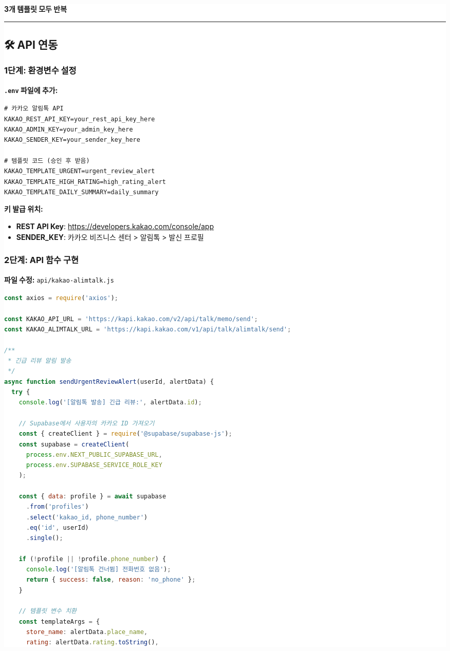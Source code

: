 
**3개 템플릿 모두 반복**

---

## 🛠️ API 연동

### 1단계: 환경변수 설정

**`.env` 파일에 추가:**

```env
# 카카오 알림톡 API
KAKAO_REST_API_KEY=your_rest_api_key_here
KAKAO_ADMIN_KEY=your_admin_key_here
KAKAO_SENDER_KEY=your_sender_key_here

# 템플릿 코드 (승인 후 받음)
KAKAO_TEMPLATE_URGENT=urgent_review_alert
KAKAO_TEMPLATE_HIGH_RATING=high_rating_alert
KAKAO_TEMPLATE_DAILY_SUMMARY=daily_summary
```

**키 발급 위치:**
- **REST API Key**: https://developers.kakao.com/console/app
- **SENDER_KEY**: 카카오 비즈니스 센터 > 알림톡 > 발신 프로필

### 2단계: API 함수 구현

**파일 수정:** `api/kakao-alimtalk.js`

```javascript
const axios = require('axios');

const KAKAO_API_URL = 'https://kapi.kakao.com/v2/api/talk/memo/send';
const KAKAO_ALIMTALK_URL = 'https://kapi.kakao.com/v1/api/talk/alimtalk/send';

/**
 * 긴급 리뷰 알림 발송
 */
async function sendUrgentReviewAlert(userId, alertData) {
  try {
    console.log('[알림톡 발송] 긴급 리뷰:', alertData.id);
    
    // Supabase에서 사용자의 카카오 ID 가져오기
    const { createClient } = require('@supabase/supabase-js');
    const supabase = createClient(
      process.env.NEXT_PUBLIC_SUPABASE_URL,
      process.env.SUPABASE_SERVICE_ROLE_KEY
    );
    
    const { data: profile } = await supabase
      .from('profiles')
      .select('kakao_id, phone_number')
      .eq('id', userId)
      .single();
    
    if (!profile || !profile.phone_number) {
      console.log('[알림톡 건너뜀] 전화번호 없음');
      return { success: false, reason: 'no_phone' };
    }
    
    // 템플릿 변수 치환
    const templateArgs = {
      store_name: alertData.place_name,
      rating: alertData.rating.toString(),
```